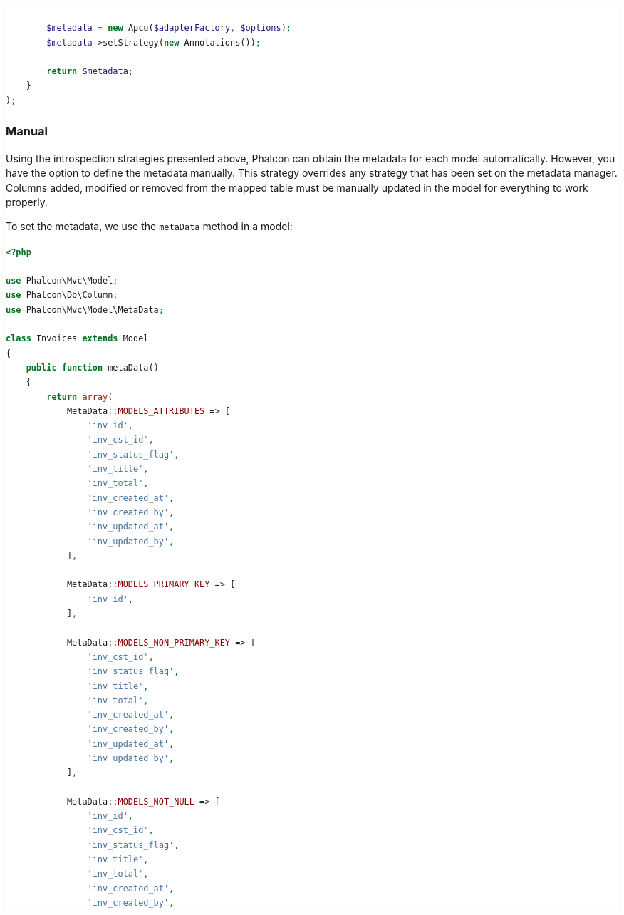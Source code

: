```php

        $metadata = new Apcu($adapterFactory, $options);
        $metadata->setStrategy(new Annotations());

        return $metadata;
    }
);
```

### Manual
Using the introspection strategies presented above, Phalcon can obtain the metadata for each model automatically. However, you have the option to define the metadata manually. This strategy overrides any strategy that has been set on the metadata manager. Columns added, modified or removed from the mapped table must be manually updated in the model for everything to work properly.

To set the metadata, we use the `metaData` method in a model:

```php
<?php

use Phalcon\Mvc\Model;
use Phalcon\Db\Column;
use Phalcon\Mvc\Model\MetaData;

class Invoices extends Model
{
    public function metaData()
    {
        return array(
            MetaData::MODELS_ATTRIBUTES => [
                'inv_id',
                'inv_cst_id',
                'inv_status_flag',
                'inv_title',
                'inv_total',
                'inv_created_at',
                'inv_created_by',
                'inv_updated_at',
                'inv_updated_by',
            ],

            MetaData::MODELS_PRIMARY_KEY => [
                'inv_id',
            ],

            MetaData::MODELS_NON_PRIMARY_KEY => [
                'inv_cst_id',
                'inv_status_flag',
                'inv_title',
                'inv_total',
                'inv_created_at',
                'inv_created_by',
                'inv_updated_at',
                'inv_updated_by',
            ],

            MetaData::MODELS_NOT_NULL => [
                'inv_id',
                'inv_cst_id',
                'inv_status_flag',
                'inv_title',
                'inv_total',
                'inv_created_at',
                'inv_created_by',
```